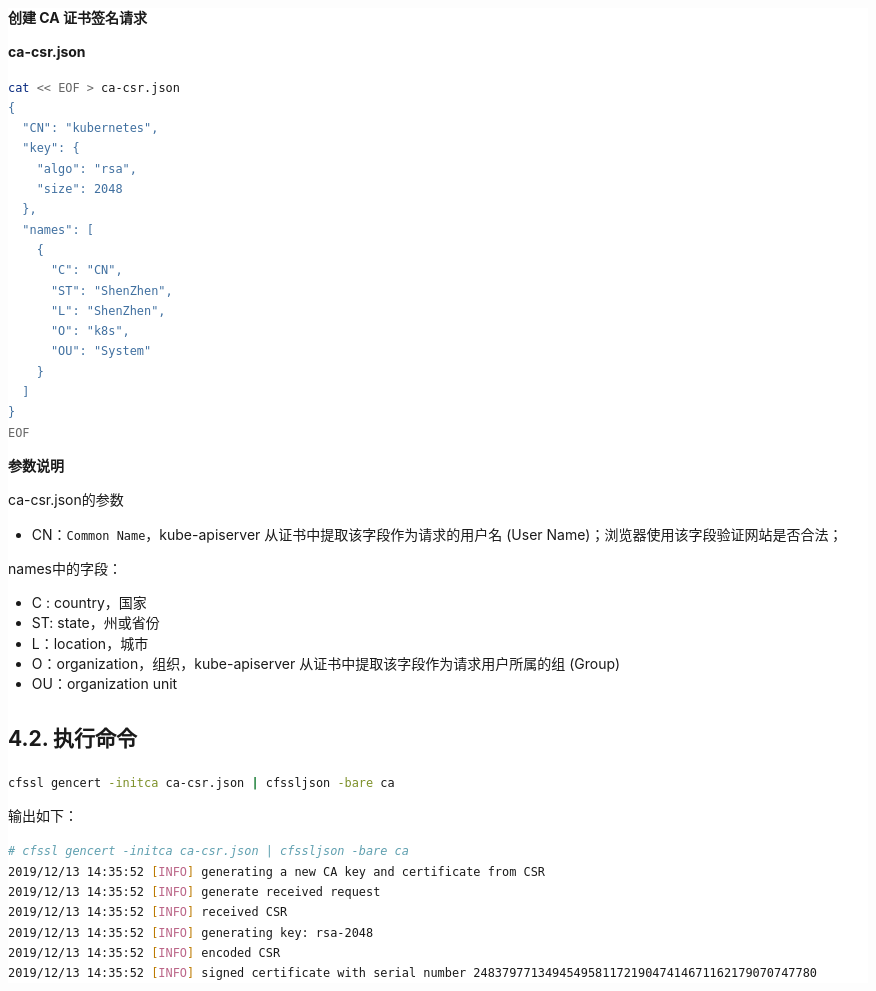 **创建 CA 证书签名请求**

**ca-csr.json**

```bash
cat << EOF > ca-csr.json
{
  "CN": "kubernetes",
  "key": {
    "algo": "rsa",
    "size": 2048
  },
  "names": [
    {
      "C": "CN",
      "ST": "ShenZhen",
      "L": "ShenZhen",
      "O": "k8s",
      "OU": "System"
    }
  ]
}
EOF
```

**参数说明**

ca-csr.json的参数

- CN：`Common Name`，kube-apiserver 从证书中提取该字段作为请求的用户名 (User Name)；浏览器使用该字段验证网站是否合法；

names中的字段：

- C : country，国家
- ST: state，州或省份
- L：location，城市
- O：organization，组织，kube-apiserver 从证书中提取该字段作为请求用户所属的组 (Group)
- OU：organization unit

## 4.2. 执行命令

```bash
cfssl gencert -initca ca-csr.json | cfssljson -bare ca
```

输出如下：

```bash
# cfssl gencert -initca ca-csr.json | cfssljson -bare ca
2019/12/13 14:35:52 [INFO] generating a new CA key and certificate from CSR
2019/12/13 14:35:52 [INFO] generate received request
2019/12/13 14:35:52 [INFO] received CSR
2019/12/13 14:35:52 [INFO] generating key: rsa-2048
2019/12/13 14:35:52 [INFO] encoded CSR
2019/12/13 14:35:52 [INFO] signed certificate with serial number 248379771349454958117219047414671162179070747780
```
